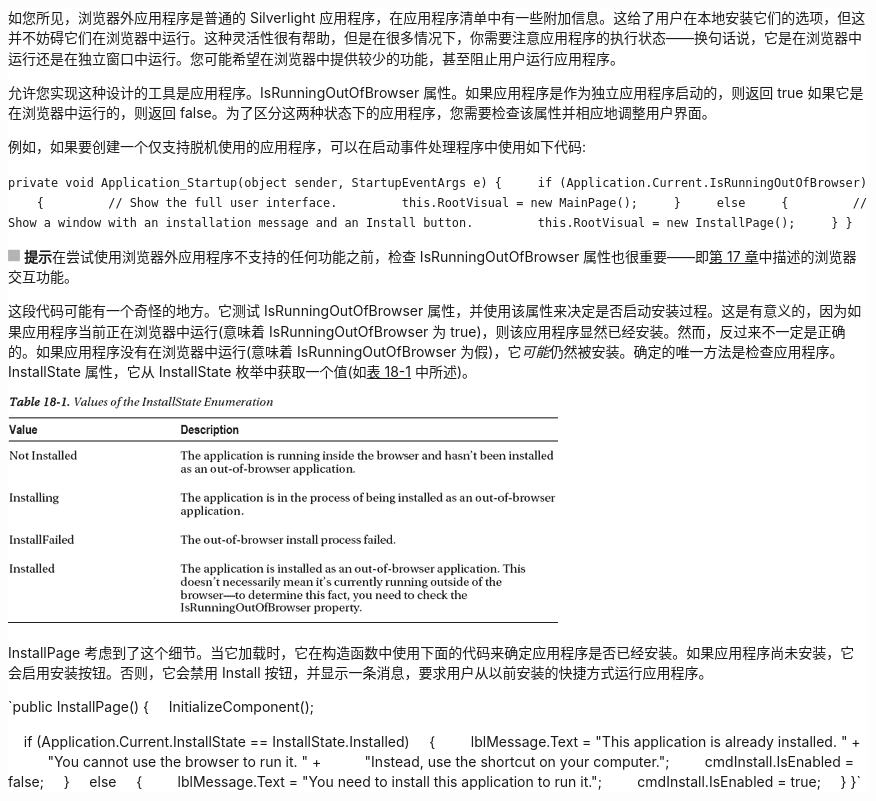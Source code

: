 如您所见，浏览器外应用程序是普通的 Silverlight 应用程序，在应用程序清单中有一些附加信息。这给了用户在本地安装它们的选项，但这并不妨碍它们在浏览器中运行。这种灵活性很有帮助，但是在很多情况下，你需要注意应用程序的执行状态——换句话说，它是在浏览器中运行还是在独立窗口中运行。您可能希望在浏览器中提供较少的功能，甚至阻止用户运行应用程序。

允许您实现这种设计的工具是应用程序。IsRunningOutOfBrowser 属性。如果应用程序是作为独立应用程序启动的，则返回 true 如果它是在浏览器中运行的，则返回 false。为了区分这两种状态下的应用程序，您需要检查该属性并相应地调整用户界面。

例如，如果要创建一个仅支持脱机使用的应用程序，可以在启动事件处理程序中使用如下代码:

`private void Application_Startup(object sender, StartupEventArgs e)
{
    if (Application.Current.IsRunningOutOfBrowser)
    {
        // Show the full user interface.
        this.RootVisual = new MainPage();
    }
    else
    {
        // Show a window with an installation message and an Install button.
        this.RootVisual = new InstallPage();
    }
}`

![images](img/square.jpg) **提示**在尝试使用浏览器外应用程序不支持的任何功能之前，检查 IsRunningOutOfBrowser 属性也很重要——即[第 17 章](17.html#ch17)中描述的浏览器交互功能。

这段代码可能有一个奇怪的地方。它测试 IsRunningOutOfBrowser 属性，并使用该属性来决定是否启动安装过程。这是有意义的，因为如果应用程序当前正在浏览器中运行(意味着 IsRunningOutOfBrowser 为 true)，则该应用程序显然已经安装。然而，反过来不一定是正确的。如果应用程序没有在浏览器中运行(意味着 IsRunningOutOfBrowser 为假)，它*可能*仍然被安装。确定的唯一方法是检查应用程序。InstallState 属性，它从 InstallState 枚举中获取一个值(如[表 18-1](#tab_18_1) 中所述)。

![images](img/9781430234791_tab18-01.jpg)

InstallPage 考虑到了这个细节。当它加载时，它在构造函数中使用下面的代码来确定应用程序是否已经安装。如果应用程序尚未安装，它会启用安装按钮。否则，它会禁用 Install 按钮，并显示一条消息，要求用户从以前安装的快捷方式运行应用程序。

`public InstallPage()
{
    InitializeComponent();

    if (Application.Current.InstallState == InstallState.Installed)
    {
        lblMessage.Text = "This application is already installed. " +
          "You cannot use the browser to run it. " +
          "Instead, use the shortcut on your computer.";
        cmdInstall.IsEnabled = false;
    }
    else
    {
        lblMessage.Text = "You need to install this application to run it.";
        cmdInstall.IsEnabled = true;
    }
}`
